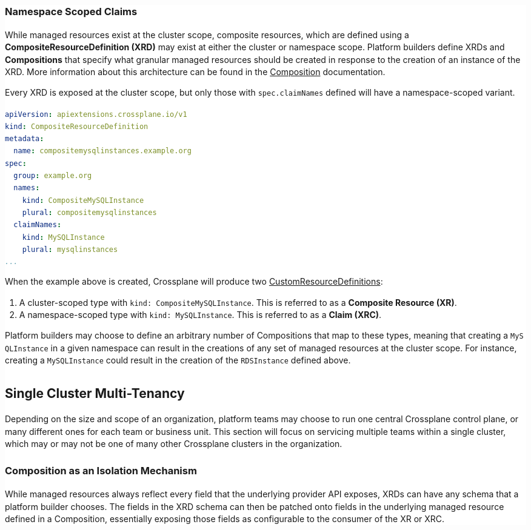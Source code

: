 ### Namespace Scoped Claims

While managed resources exist at the cluster scope, composite resources, which
are defined using a **CompositeResourceDefinition (XRD)** may exist at either
the cluster or namespace scope. Platform builders define XRDs and
**Compositions** that specify what granular managed resources should be created
in response to the creation of an instance of the XRD. More information about
this architecture can be found in the [Composition] documentation.

Every XRD is exposed at the cluster scope, but only those with `spec.claimNames`
defined will have a namespace-scoped variant.

```yaml
apiVersion: apiextensions.crossplane.io/v1
kind: CompositeResourceDefinition
metadata:
  name: compositemysqlinstances.example.org
spec:
  group: example.org
  names:
    kind: CompositeMySQLInstance
    plural: compositemysqlinstances
  claimNames:
    kind: MySQLInstance
    plural: mysqlinstances
...
```

When the example above is created, Crossplane will produce two
[CustomResourceDefinitions]:
1. A cluster-scoped type with `kind: CompositeMySQLInstance`. This is referred
   to as a **Composite Resource (XR)**.
2. A namespace-scoped type with `kind: MySQLInstance`. This is referred to as a
   **Claim (XRC)**.

Platform builders may choose to define an arbitrary number of Compositions that
map to these types, meaning that creating a `MySQLInstance` in a given namespace
can result in the creations of any set of managed resources at the cluster
scope. For instance, creating a `MySQLInstance` could result in the creation of
the `RDSInstance` defined above.

## Single Cluster Multi-Tenancy

Depending on the size and scope of an organization, platform teams may choose to
run one central Crossplane control plane, or many different ones for each team
or business unit. This section will focus on servicing multiple teams within a
single cluster, which may or may not be one of many other Crossplane clusters in
the organization.

### Composition as an Isolation Mechanism

While managed resources always reflect every field that the underlying provider
API exposes, XRDs can have any schema that a platform builder chooses. The
fields in the XRD schema can then be patched onto fields in the underlying
managed resource defined in a Composition, essentially exposing those fields as
configurable to the consumer of the XR or XRC.


[managed resources]: ../concepts/managed-resources.md
[RBAC]: https://kubernetes.io/docs/reference/access-authn-authz/rbac/
[Composition]: ../concepts/composition.md
[CustomResourceDefinitions]: https://kubernetes.io/docs/concepts/extend-kubernetes/api-extension/custom-resources/
[Open Policy Agent]: https://www.openpolicyagent.org/
[Rego]: https://www.openpolicyagent.org/docs/latest/policy-language/
[Gatekeeper]: https://open-policy-agent.github.io/gatekeeper/website/docs/
[here]: https://youtu.be/TaF0_syejXc
[Multiple Source Field patching]: https://github.com/crossplane/crossplane/pull/2093
[Configuration packages]: ../concepts/packages.md
[OCI images]: https://github.com/opencontainers/image-spec
[EKS Cluster]: https://doc.crds.dev/github.com/crossplane/provider-aws/eks.aws.crossplane.io/Cluster/v1beta1@v0.17.0
[provider-aws]: https://github.com/crossplane/provider-aws
[provider-helm]: https://github.com/crossplane-contrib/provider-helm